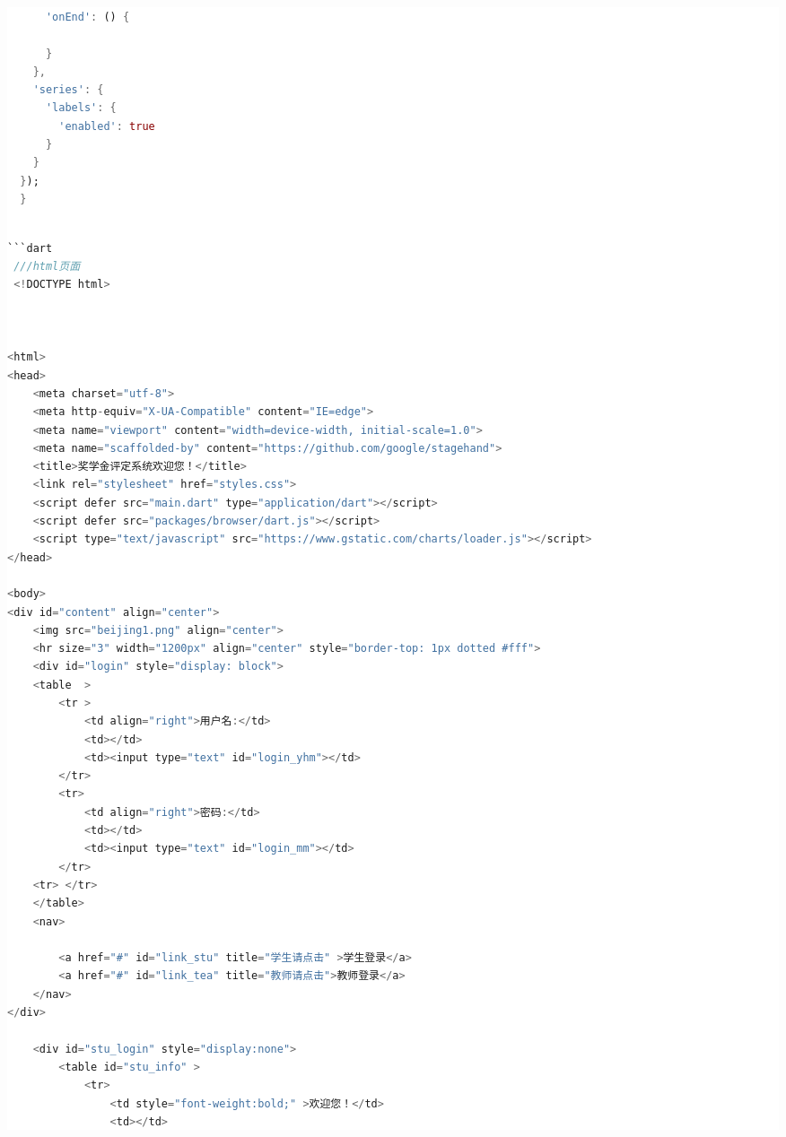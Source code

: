 ```dart
      'onEnd': () {

      }
    },
    'series': {
      'labels': {
        'enabled': true
      }
    }
  });
  }
 ```
```dart

```dart
 ///html页面
 <!DOCTYPE html>



<html>
<head>
    <meta charset="utf-8">
    <meta http-equiv="X-UA-Compatible" content="IE=edge">
    <meta name="viewport" content="width=device-width, initial-scale=1.0">
    <meta name="scaffolded-by" content="https://github.com/google/stagehand">
    <title>奖学金评定系统欢迎您！</title>
    <link rel="stylesheet" href="styles.css">
    <script defer src="main.dart" type="application/dart"></script>
    <script defer src="packages/browser/dart.js"></script>
    <script type="text/javascript" src="https://www.gstatic.com/charts/loader.js"></script>
</head>

<body>
<div id="content" align="center">
    <img src="beijing1.png" align="center">
    <hr size="3" width="1200px" align="center" style="border-top: 1px dotted #fff">
    <div id="login" style="display: block">
    <table  >
        <tr >
            <td align="right">用户名:</td>
            <td></td>
            <td><input type="text" id="login_yhm"></td>
        </tr>
        <tr>
            <td align="right">密码:</td>
            <td></td>
            <td><input type="text" id="login_mm"></td>
        </tr>
    <tr> </tr>
    </table>
    <nav>

        <a href="#" id="link_stu" title="学生请点击" >学生登录</a>
        <a href="#" id="link_tea" title="教师请点击">教师登录</a>
    </nav>
</div>

    <div id="stu_login" style="display:none">
        <table id="stu_info" >
            <tr>
                <td style="font-weight:bold;" >欢迎您！</td>
                <td></td>
```